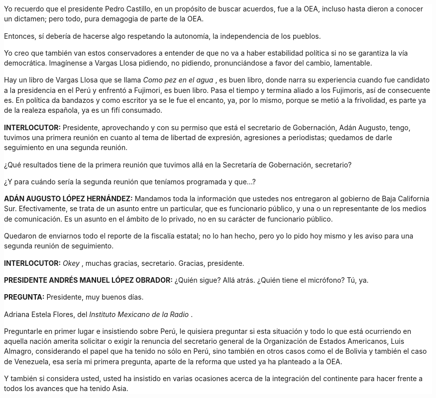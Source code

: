 Yo recuerdo que el presidente Pedro Castillo, en un propósito de buscar
acuerdos, fue a la OEA, incluso hasta dieron a conocer un dictamen; pero todo,
pura demagogia de parte de la OEA.

Entonces, sí debería de hacerse algo respetando la autonomía, la independencia
de los pueblos.

Yo creo que también van estos conservadores a entender de que no va a haber
estabilidad política si no se garantiza la vía democrática. Imagínense a
Vargas Llosa pidiendo, no pidiendo, pronunciándose a favor del cambio,
lamentable.

Hay un libro de Vargas Llosa que se llama _Como pez en el agua_ , es buen
libro, donde narra su experiencia cuando fue candidato a la presidencia en el
Perú y enfrentó a Fujimori, es buen libro. Pasa el tiempo y termina aliado a
los Fujimoris, así de consecuente es. En política da bandazos y como escritor
ya se le fue el encanto, ya, por lo mismo, porque se metió a la frivolidad, es
parte ya de la realeza española, ya es un fifí consumado.

**INTERLOCUTOR:** Presidente, aprovechando y con su permiso que está el
secretario de Gobernación, Adán Augusto, tengo, tuvimos una primera reunión en
cuanto al tema de libertad de expresión, agresiones a periodistas; quedamos de
darle seguimiento en una segunda reunión.

¿Qué resultados tiene de la primera reunión que tuvimos allá en la Secretaría
de Gobernación, secretario?

¿Y para cuándo sería la segunda reunión que teníamos programada y que…?

**ADÁN AUGUSTO LÓPEZ HERNÁNDEZ:** Mandamos toda la información que ustedes nos
entregaron al gobierno de Baja California Sur. Efectivamente, se trata de un
asunto entre un particular, que es funcionario público, y una o un
representante de los medios de comunicación. Es un asunto en el ámbito de lo
privado, no en su carácter de funcionario público.

Quedaron de enviarnos todo el reporte de la fiscalía estatal; no lo han hecho,
pero yo lo pido hoy mismo y les aviso para una segunda reunión de seguimiento.

**INTERLOCUTOR:** _Okey_ , muchas gracias, secretario. Gracias, presidente.

**PRESIDENTE ANDRÉS MANUEL LÓPEZ OBRADOR:** ¿Quién sigue? Allá atrás. ¿Quién
tiene el micrófono? Tú, ya.

**PREGUNTA:** Presidente, muy buenos días.

Adriana Estela Flores, del _Instituto Mexicano de la Radio_ .

Preguntarle en primer lugar e insistiendo sobre Perú, le quisiera preguntar si
esta situación y todo lo que está ocurriendo en aquella nación amerita
solicitar o exigir la renuncia del secretario general de la Organización de
Estados Americanos, Luis Almagro, considerando el papel que ha tenido no sólo
en Perú, sino también en otros casos como el de Bolivia y también el caso de
Venezuela, esa sería mi primera pregunta, aparte de la reforma que usted ya ha
planteado a la OEA.

Y también si considera usted, usted ha insistido en varias ocasiones acerca de
la integración del continente para hacer frente a todos los avances que ha
tenido Asia.
